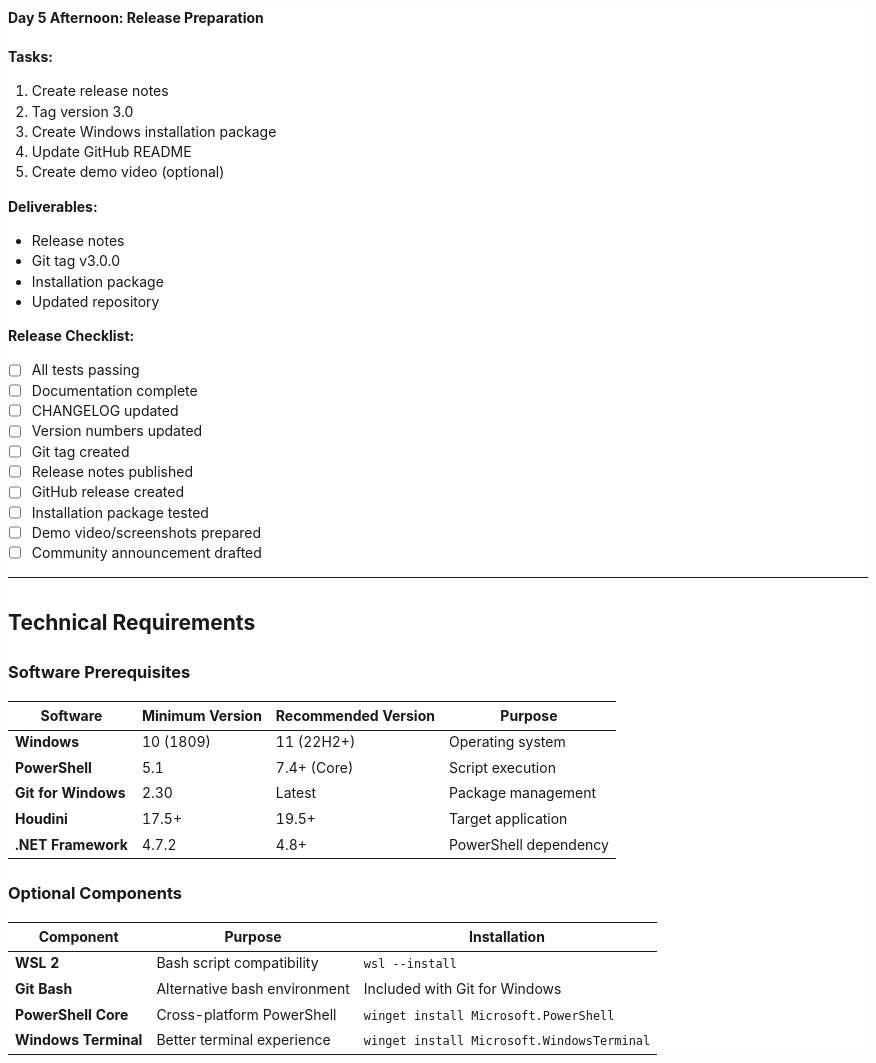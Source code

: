 #### **Day 5 Afternoon: Release Preparation**

**Tasks:**
1. Create release notes
2. Tag version 3.0
3. Create Windows installation package
4. Update GitHub README
5. Create demo video (optional)

**Deliverables:**
- Release notes
- Git tag v3.0.0
- Installation package
- Updated repository

**Release Checklist:**
- [ ] All tests passing
- [ ] Documentation complete
- [ ] CHANGELOG updated
- [ ] Version numbers updated
- [ ] Git tag created
- [ ] Release notes published
- [ ] GitHub release created
- [ ] Installation package tested
- [ ] Demo video/screenshots prepared
- [ ] Community announcement drafted

---

## Technical Requirements

### Software Prerequisites

| Software | Minimum Version | Recommended Version | Purpose |
|----------|----------------|---------------------|---------|
| **Windows** | 10 (1809) | 11 (22H2+) | Operating system |
| **PowerShell** | 5.1 | 7.4+ (Core) | Script execution |
| **Git for Windows** | 2.30 | Latest | Package management |
| **Houdini** | 17.5+ | 19.5+ | Target application |
| **.NET Framework** | 4.7.2 | 4.8+ | PowerShell dependency |

### Optional Components

| Component | Purpose | Installation |
|-----------|---------|--------------|
| **WSL 2** | Bash script compatibility | `wsl --install` |
| **Git Bash** | Alternative bash environment | Included with Git for Windows |
| **PowerShell Core** | Cross-platform PowerShell | `winget install Microsoft.PowerShell` |
| **Windows Terminal** | Better terminal experience | `winget install Microsoft.WindowsTerminal` |
